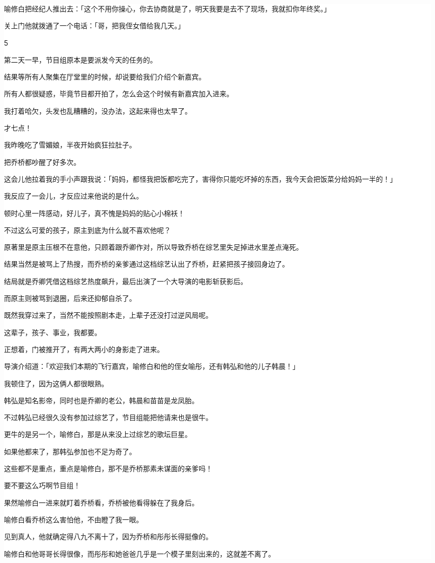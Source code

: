 喻修白把经纪人推出去：「这个不用你操心，你去协商就是了，明天我要是去不了现场，我就扣你年终奖。」

关上门他就拨通了一个电话：「哥，把我侄女借给我几天。」

5

第二天一早，节目组原本是要派发今天的任务的。

结果等所有人聚集在厅堂里的时候，却说要给我们介绍个新嘉宾。

所有人都很疑惑，毕竟节目都开拍了，怎么会这个时候有新嘉宾加入进来。

我打着哈欠，头发也乱糟糟的，没办法，这起来得也太早了。

才七点！

我昨晚吃了雪媚娘，半夜开始疯狂拉肚子。

把乔桥都吵醒了好多次。

这会儿他拉着我的手小声跟我说：「妈妈，都怪我把饭都吃完了，害得你只能吃坏掉的东西，我今天会把饭菜分给妈妈一半的！」

我反应了一会儿，才反应过来他说的是什么。

顿时心里一阵感动，好儿子，真不愧是妈妈的贴心小棉袄！

不过这么可爱的孩子，原主到底为什么就不喜欢他呢？

原著里是原主压根不在意他，只顾着跟乔卿作对，所以导致乔桥在综艺里失足掉进水里差点淹死。

结果当然是被骂上了热搜，而乔桥的亲爹通过这档综艺认出了乔桥，赶紧把孩子接回身边了。

结局就是乔卿凭借这档综艺热度飙升，最后出演了一个大导演的电影斩获影后。

而原主则被骂到退圈，后来还抑郁自杀了。

既然我穿过来了，当然不能按照剧本走，上辈子还没打过逆风局呢。

这辈子，孩子、事业，我都要。

正想着，门被推开了，有两大两小的身影走了进来。

导演介绍道：「欢迎我们本期的飞行嘉宾，喻修白和他的侄女喻彤，还有韩弘和他的儿子韩晨！」

我顿住了，因为这俩人都很眼熟。

韩弘是知名影帝，同时也是乔卿的老公，韩晨和苗苗是龙凤胎。

不过韩弘已经很久没有参加过综艺了，节目组能把他请来也是很牛。

更牛的是另一个，喻修白，那是从来没上过综艺的歌坛巨星。

如果他都来了，那韩弘参加也不足为奇了。

这些都不是重点，重点是喻修白，那不是乔桥那素未谋面的亲爹吗！

要不要这么巧啊节目组！

果然喻修白一进来就盯着乔桥看，乔桥被他看得躲在了我身后。

喻修白看乔桥这么害怕他，不由瞪了我一眼。

见到真人，他就确定得八九不离十了，因为乔桥和彤彤长得挺像的。

喻修白和他哥哥长得很像，而彤彤和她爸爸几乎是一个模子里刻出来的，这就差不离了。
